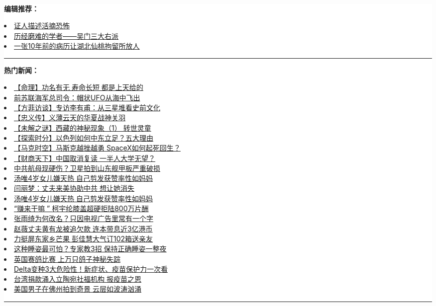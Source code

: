 
<strong>编辑推荐：</strong>
<li><a href="https://github.com/rskgqd324/djy/blob/master/gb/16/8/7/n8177641.md?dfh#1" target="_blank">证人描述活摘恐怖</a></li><li><a href="https://github.com/tsiac2612/djy/blob/master/gb/18/8/7/n10620856.md#1" target="_blank">历经磨难的学者——吴门三大右派</a></li><li><a href="https://github.com/tsiac2612/djy/blob/master/gb/17/6/30/n9338788.md#1" target="_blank">一张10年前的病历让湖北仙桃拘留所放人</a></li>
<hr>

<strong>热门新闻：</strong>
<li><a href="https://github.com/rskgqd324/djy/blob/master/gb/21/6/14/n13020876.md#1">【命理】功名有无 寿命长短 都是上天给的</a></li>
<li><a href="https://github.com/rskgqd324/djy/blob/master/gb/21/6/25/n13046979.md#1">前苏联海军总司令：帽状UFO从海中飞出</a></li>
<li><a href="https://github.com/rskgqd324/djy/blob/master/gb/21/6/26/n13048557.md#1">【方菲访谈】专访李有甫：从三星堆看史前文化</a></li>
<li><a href="https://github.com/rskgqd324/djy/blob/master/gb/21/6/25/n13048015.md#1">【忠义传】义薄云天的华夏战神关羽</a></li>
<li><a href="https://github.com/rskgqd324/djy/blob/master/gb/21/6/24/n13045083.md#1">【未解之谜】西藏的神秘现象（1） 转世灵童</a></li>
<li><a href="https://github.com/rskgqd324/djy/blob/master/gb/21/6/30/n13058903.md#1">【探索时分】以色列如何中东立足？五大理由</a></li>
<li><a href="https://github.com/rskgqd324/djy/blob/master/gb/21/7/1/n13060457.md#1">【马克时空】马斯克越挫越勇  SpaceX如何起死回生？</a></li>
<li><a href="https://github.com/rskgqd324/djy/blob/master/gb/21/7/1/n13061606.md#1">【财商天下】中国取消复读 一半人大学无望？</a></li>
<li><a href="https://github.com/rskgqd324/djy/blob/master/gb/21/6/30/n13058825.md#1">中共航母现硬伤？卫星拍到山东舰甲板严重破损</a></li>
<li><a href="https://github.com/rskgqd324/djy/blob/master/gb/21/6/29/n13056630.md#1">汤唯4岁女儿嫌天热 自己剪发获赞率性如妈妈</a></li>
<li><a href="https://github.com/rskgqd324/djy/blob/master/gb/21/6/30/n13058858.md#1">闫丽梦：丈夫来美协助中共 想让她消失</a></li>
<li><a href="https://github.com/rskgqd324/djy/blob/master/gb/21/6/29/n13056630.md#1">汤唯4岁女儿嫌天热 自己剪发获赞率性如妈妈</a></li>
<li><a href="https://github.com/rskgqd324/djy/blob/master/gb/21/6/29/n13055192.md#1">“赚来干嘛 ” 柯宇纶膝盖超硬拒陆800万片酬</a></li>
<li><a href="https://github.com/rskgqd324/djy/blob/master/gb/21/6/28/n13054065.md#1">张雨绮为何改名？只因电视广告里常有一个字</a></li>
<li><a href="https://github.com/rskgqd324/djy/blob/master/gb/21/6/29/n13056427.md#1">赵薇丈夫黄有龙被追欠款 连本带息近3亿港币</a></li>
<li><a href="https://github.com/rskgqd324/djy/blob/master/gb/21/6/30/n13057680.md#1">力挺屏东家乡芒果 彭佳慧大气订102箱送亲友</a></li>
<li><a href="https://github.com/rskgqd324/djy/blob/master/gb/21/6/28/n13051973.md#1">这种睡姿最可怕？专家教3招 保持正确睡姿一整夜</a></li>
<li><a href="https://github.com/rskgqd324/djy/blob/master/gb/21/6/29/n13055373.md#1">英国赛鸽比赛 上万只鸽子神秘失踪</a></li>
<li><a href="https://github.com/rskgqd324/djy/blob/master/gb/21/6/30/n13058574.md#1">Delta变种3大危险性！新症状、疫苗保护力一次看</a></li>
<li><a href="https://github.com/rskgqd324/djy/blob/master/gb/21/6/30/n13057326.md#1">台湾捐款涌入立陶宛社福机构 报疫苗之恩</a></li>
<li><a href="https://github.com/rskgqd324/djy/blob/master/gb/21/6/29/n13054854.md#1">美国男子在佛州拍到奇景 云层如波涛汹涌</a></li>
<hr>
